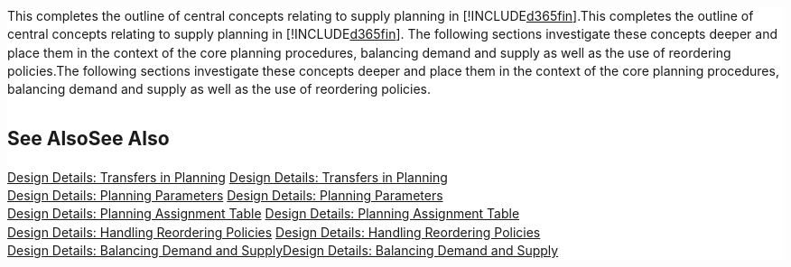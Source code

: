 <span data-ttu-id="a550c-359">This completes the outline of central concepts relating to supply planning in [!INCLUDE[d365fin](includes/d365fin_md.md)].</span><span class="sxs-lookup"><span data-stu-id="a550c-359">This completes the outline of central concepts relating to supply planning in [!INCLUDE[d365fin](includes/d365fin_md.md)].</span></span> <span data-ttu-id="a550c-360">The following sections investigate these concepts deeper and place them in the context of the core planning procedures, balancing demand and supply as well as the use of reordering policies.</span><span class="sxs-lookup"><span data-stu-id="a550c-360">The following sections investigate these concepts deeper and place them in the context of the core planning procedures, balancing demand and supply as well as the use of reordering policies.</span></span>  

## <a name="see-also"></a><span data-ttu-id="a550c-361">See Also</span><span class="sxs-lookup"><span data-stu-id="a550c-361">See Also</span></span>  
<span data-ttu-id="a550c-362">[Design Details: Transfers in Planning](design-details-transfers-in-planning.md) </span><span class="sxs-lookup"><span data-stu-id="a550c-362">[Design Details: Transfers in Planning](design-details-transfers-in-planning.md) </span></span>  
<span data-ttu-id="a550c-363">[Design Details: Planning Parameters](design-details-planning-parameters.md) </span><span class="sxs-lookup"><span data-stu-id="a550c-363">[Design Details: Planning Parameters](design-details-planning-parameters.md) </span></span>  
<span data-ttu-id="a550c-364">[Design Details: Planning Assignment Table](design-details-planning-assignment-table.md) </span><span class="sxs-lookup"><span data-stu-id="a550c-364">[Design Details: Planning Assignment Table](design-details-planning-assignment-table.md) </span></span>  
<span data-ttu-id="a550c-365">[Design Details: Handling Reordering Policies](design-details-handling-reordering-policies.md) </span><span class="sxs-lookup"><span data-stu-id="a550c-365">[Design Details: Handling Reordering Policies](design-details-handling-reordering-policies.md) </span></span>  
[<span data-ttu-id="a550c-366">Design Details: Balancing Demand and Supply</span><span class="sxs-lookup"><span data-stu-id="a550c-366">Design Details: Balancing Demand and Supply</span></span>](design-details-balancing-demand-and-supply.md)
